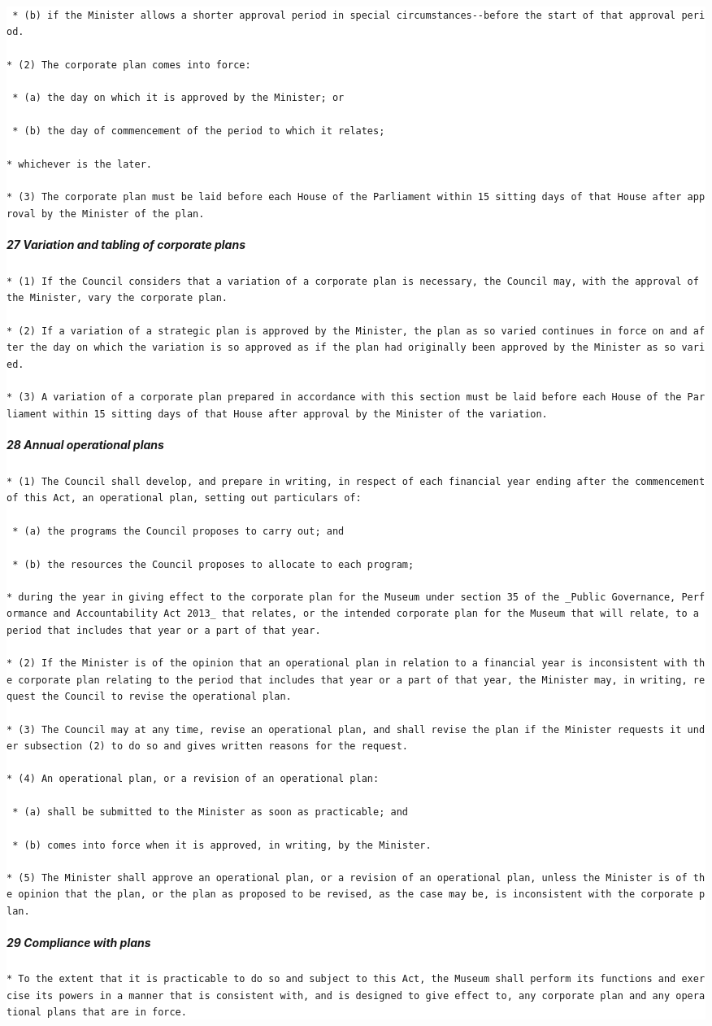      * (b) if the Minister allows a shorter approval period in special circumstances--before the start of that approval period.

    * (2) The corporate plan comes into force:

     * (a) the day on which it is approved by the Minister; or

     * (b) the day of commencement of the period to which it relates;

    * whichever is the later.

    * (3) The corporate plan must be laid before each House of the Parliament within 15 sitting days of that House after approval by the Minister of the plan.

##### 27  Variation and tabling of corporate plans

    * (1) If the Council considers that a variation of a corporate plan is necessary, the Council may, with the approval of the Minister, vary the corporate plan.

    * (2) If a variation of a strategic plan is approved by the Minister, the plan as so varied continues in force on and after the day on which the variation is so approved as if the plan had originally been approved by the Minister as so varied.

    * (3) A variation of a corporate plan prepared in accordance with this section must be laid before each House of the Parliament within 15 sitting days of that House after approval by the Minister of the variation.

##### 28  Annual operational plans

    * (1) The Council shall develop, and prepare in writing, in respect of each financial year ending after the commencement of this Act, an operational plan, setting out particulars of:

     * (a) the programs the Council proposes to carry out; and

     * (b) the resources the Council proposes to allocate to each program;

    * during the year in giving effect to the corporate plan for the Museum under section 35 of the _Public Governance, Performance and Accountability Act 2013_ that relates, or the intended corporate plan for the Museum that will relate, to a period that includes that year or a part of that year.

    * (2) If the Minister is of the opinion that an operational plan in relation to a financial year is inconsistent with the corporate plan relating to the period that includes that year or a part of that year, the Minister may, in writing, request the Council to revise the operational plan.

    * (3) The Council may at any time, revise an operational plan, and shall revise the plan if the Minister requests it under subsection (2) to do so and gives written reasons for the request.

    * (4) An operational plan, or a revision of an operational plan:

     * (a) shall be submitted to the Minister as soon as practicable; and

     * (b) comes into force when it is approved, in writing, by the Minister.

    * (5) The Minister shall approve an operational plan, or a revision of an operational plan, unless the Minister is of the opinion that the plan, or the plan as proposed to be revised, as the case may be, is inconsistent with the corporate plan.

##### 29  Compliance with plans

    * To the extent that it is practicable to do so and subject to this Act, the Museum shall perform its functions and exercise its powers in a manner that is consistent with, and is designed to give effect to, any corporate plan and any operational plans that are in force.

